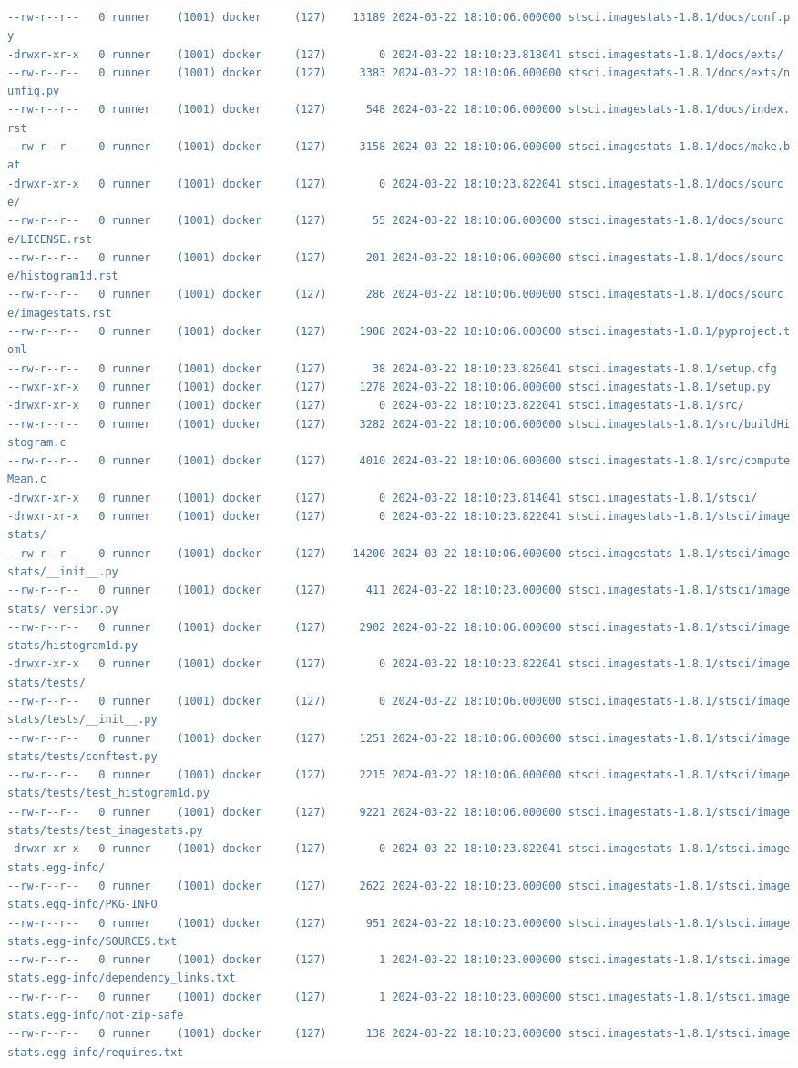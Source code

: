 ```diff
--rw-r--r--   0 runner    (1001) docker     (127)    13189 2024-03-22 18:10:06.000000 stsci.imagestats-1.8.1/docs/conf.py
-drwxr-xr-x   0 runner    (1001) docker     (127)        0 2024-03-22 18:10:23.818041 stsci.imagestats-1.8.1/docs/exts/
--rw-r--r--   0 runner    (1001) docker     (127)     3383 2024-03-22 18:10:06.000000 stsci.imagestats-1.8.1/docs/exts/numfig.py
--rw-r--r--   0 runner    (1001) docker     (127)      548 2024-03-22 18:10:06.000000 stsci.imagestats-1.8.1/docs/index.rst
--rw-r--r--   0 runner    (1001) docker     (127)     3158 2024-03-22 18:10:06.000000 stsci.imagestats-1.8.1/docs/make.bat
-drwxr-xr-x   0 runner    (1001) docker     (127)        0 2024-03-22 18:10:23.822041 stsci.imagestats-1.8.1/docs/source/
--rw-r--r--   0 runner    (1001) docker     (127)       55 2024-03-22 18:10:06.000000 stsci.imagestats-1.8.1/docs/source/LICENSE.rst
--rw-r--r--   0 runner    (1001) docker     (127)      201 2024-03-22 18:10:06.000000 stsci.imagestats-1.8.1/docs/source/histogram1d.rst
--rw-r--r--   0 runner    (1001) docker     (127)      286 2024-03-22 18:10:06.000000 stsci.imagestats-1.8.1/docs/source/imagestats.rst
--rw-r--r--   0 runner    (1001) docker     (127)     1908 2024-03-22 18:10:06.000000 stsci.imagestats-1.8.1/pyproject.toml
--rw-r--r--   0 runner    (1001) docker     (127)       38 2024-03-22 18:10:23.826041 stsci.imagestats-1.8.1/setup.cfg
--rwxr-xr-x   0 runner    (1001) docker     (127)     1278 2024-03-22 18:10:06.000000 stsci.imagestats-1.8.1/setup.py
-drwxr-xr-x   0 runner    (1001) docker     (127)        0 2024-03-22 18:10:23.822041 stsci.imagestats-1.8.1/src/
--rw-r--r--   0 runner    (1001) docker     (127)     3282 2024-03-22 18:10:06.000000 stsci.imagestats-1.8.1/src/buildHistogram.c
--rw-r--r--   0 runner    (1001) docker     (127)     4010 2024-03-22 18:10:06.000000 stsci.imagestats-1.8.1/src/computeMean.c
-drwxr-xr-x   0 runner    (1001) docker     (127)        0 2024-03-22 18:10:23.814041 stsci.imagestats-1.8.1/stsci/
-drwxr-xr-x   0 runner    (1001) docker     (127)        0 2024-03-22 18:10:23.822041 stsci.imagestats-1.8.1/stsci/imagestats/
--rw-r--r--   0 runner    (1001) docker     (127)    14200 2024-03-22 18:10:06.000000 stsci.imagestats-1.8.1/stsci/imagestats/__init__.py
--rw-r--r--   0 runner    (1001) docker     (127)      411 2024-03-22 18:10:23.000000 stsci.imagestats-1.8.1/stsci/imagestats/_version.py
--rw-r--r--   0 runner    (1001) docker     (127)     2902 2024-03-22 18:10:06.000000 stsci.imagestats-1.8.1/stsci/imagestats/histogram1d.py
-drwxr-xr-x   0 runner    (1001) docker     (127)        0 2024-03-22 18:10:23.822041 stsci.imagestats-1.8.1/stsci/imagestats/tests/
--rw-r--r--   0 runner    (1001) docker     (127)        0 2024-03-22 18:10:06.000000 stsci.imagestats-1.8.1/stsci/imagestats/tests/__init__.py
--rw-r--r--   0 runner    (1001) docker     (127)     1251 2024-03-22 18:10:06.000000 stsci.imagestats-1.8.1/stsci/imagestats/tests/conftest.py
--rw-r--r--   0 runner    (1001) docker     (127)     2215 2024-03-22 18:10:06.000000 stsci.imagestats-1.8.1/stsci/imagestats/tests/test_histogram1d.py
--rw-r--r--   0 runner    (1001) docker     (127)     9221 2024-03-22 18:10:06.000000 stsci.imagestats-1.8.1/stsci/imagestats/tests/test_imagestats.py
-drwxr-xr-x   0 runner    (1001) docker     (127)        0 2024-03-22 18:10:23.822041 stsci.imagestats-1.8.1/stsci.imagestats.egg-info/
--rw-r--r--   0 runner    (1001) docker     (127)     2622 2024-03-22 18:10:23.000000 stsci.imagestats-1.8.1/stsci.imagestats.egg-info/PKG-INFO
--rw-r--r--   0 runner    (1001) docker     (127)      951 2024-03-22 18:10:23.000000 stsci.imagestats-1.8.1/stsci.imagestats.egg-info/SOURCES.txt
--rw-r--r--   0 runner    (1001) docker     (127)        1 2024-03-22 18:10:23.000000 stsci.imagestats-1.8.1/stsci.imagestats.egg-info/dependency_links.txt
--rw-r--r--   0 runner    (1001) docker     (127)        1 2024-03-22 18:10:23.000000 stsci.imagestats-1.8.1/stsci.imagestats.egg-info/not-zip-safe
--rw-r--r--   0 runner    (1001) docker     (127)      138 2024-03-22 18:10:23.000000 stsci.imagestats-1.8.1/stsci.imagestats.egg-info/requires.txt
```